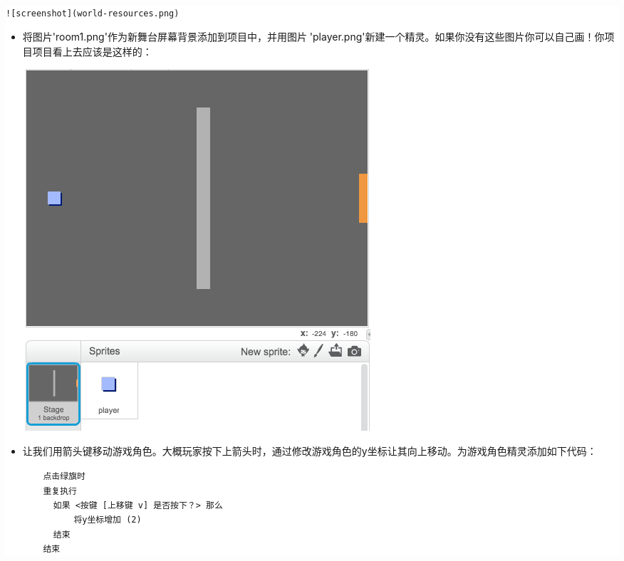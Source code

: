 	![screenshot](world-resources.png)

+ 将图片'room1.png'作为新舞台屏幕背景添加到项目中，并用图片 'player.png'新建一个精灵。如果你没有这些图片你可以自己画！你项目项目看上去应该是这样的：

	![screenshot](world-player.png)

+ 让我们用箭头键移动游戏角色。大概玩家按下上箭头时，通过修改游戏角色的y坐标让其向上移动。为游戏角色精灵添加如下代码：

	```blocks
		点击绿旗时
		重复执行
		  如果 <按键 [上移键 v] 是否按下？> 那么
		      将y坐标增加 (2)
		  结束
		结束
	```
